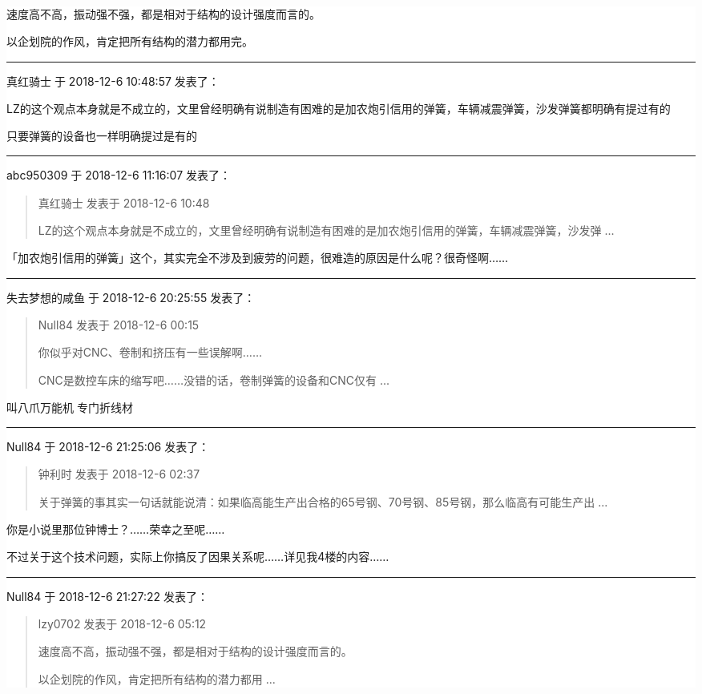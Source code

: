 

速度高不高，振动强不强，都是相对于结构的设计强度而言的。

以企划院的作风，肯定把所有结构的潜力都用完。

---------

真红骑士 于 2018-12-6 10:48:57 发表了：

LZ的这个观点本身就是不成立的，文里曾经明确有说制造有困难的是加农炮引信用的弹簧，车辆减震弹簧，沙发弹簧都明确有提过有的

只要弹簧的设备也一样明确提过是有的

---------

abc950309 于 2018-12-6 11:16:07 发表了：

> 真红骑士 发表于 2018-12-6 10:48
> 
> LZ的这个观点本身就是不成立的，文里曾经明确有说制造有困难的是加农炮引信用的弹簧，车辆减震弹簧，沙发弹 ...



「加农炮引信用的弹簧」这个，其实完全不涉及到疲劳的问题，很难造的原因是什么呢？很奇怪啊……

---------

失去梦想的咸鱼 于 2018-12-6 20:25:55 发表了：

> Null84 发表于 2018-12-6 00:15
> 
> 你似乎对CNC、卷制和挤压有一些误解啊……
> 
> CNC是数控车床的缩写吧……没错的话，卷制弹簧的设备和CNC仅有 ...



叫八爪万能机 专门折线材

---------

Null84 于 2018-12-6 21:25:06 发表了：

> 钟利时 发表于 2018-12-6 02:37
> 
> 关于弹簧的事其实一句话就能说清：如果临高能生产出合格的65号钢、70号钢、85号钢，那么临高有可能生产出 ...



你是小说里那位钟博士？……荣幸之至呢……

不过关于这个技术问题，实际上你搞反了因果关系呢……详见我4楼的内容……

---------

Null84 于 2018-12-6 21:27:22 发表了：

> lzy0702 发表于 2018-12-6 05:12
> 
> 速度高不高，振动强不强，都是相对于结构的设计强度而言的。
> 
> 以企划院的作风，肯定把所有结构的潜力都用 ...
